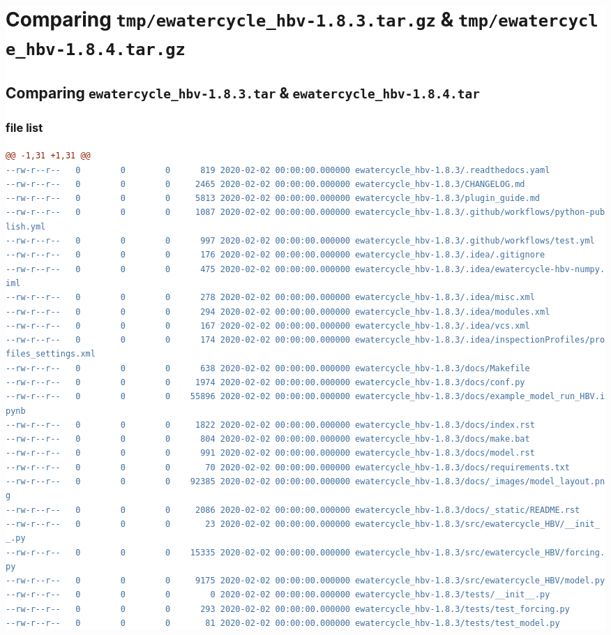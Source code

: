 # Comparing `tmp/ewatercycle_hbv-1.8.3.tar.gz` & `tmp/ewatercycle_hbv-1.8.4.tar.gz`

## Comparing `ewatercycle_hbv-1.8.3.tar` & `ewatercycle_hbv-1.8.4.tar`

### file list

```diff
@@ -1,31 +1,31 @@
--rw-r--r--   0        0        0      819 2020-02-02 00:00:00.000000 ewatercycle_hbv-1.8.3/.readthedocs.yaml
--rw-r--r--   0        0        0     2465 2020-02-02 00:00:00.000000 ewatercycle_hbv-1.8.3/CHANGELOG.md
--rw-r--r--   0        0        0     5813 2020-02-02 00:00:00.000000 ewatercycle_hbv-1.8.3/plugin_guide.md
--rw-r--r--   0        0        0     1087 2020-02-02 00:00:00.000000 ewatercycle_hbv-1.8.3/.github/workflows/python-publish.yml
--rw-r--r--   0        0        0      997 2020-02-02 00:00:00.000000 ewatercycle_hbv-1.8.3/.github/workflows/test.yml
--rw-r--r--   0        0        0      176 2020-02-02 00:00:00.000000 ewatercycle_hbv-1.8.3/.idea/.gitignore
--rw-r--r--   0        0        0      475 2020-02-02 00:00:00.000000 ewatercycle_hbv-1.8.3/.idea/ewatercycle-hbv-numpy.iml
--rw-r--r--   0        0        0      278 2020-02-02 00:00:00.000000 ewatercycle_hbv-1.8.3/.idea/misc.xml
--rw-r--r--   0        0        0      294 2020-02-02 00:00:00.000000 ewatercycle_hbv-1.8.3/.idea/modules.xml
--rw-r--r--   0        0        0      167 2020-02-02 00:00:00.000000 ewatercycle_hbv-1.8.3/.idea/vcs.xml
--rw-r--r--   0        0        0      174 2020-02-02 00:00:00.000000 ewatercycle_hbv-1.8.3/.idea/inspectionProfiles/profiles_settings.xml
--rw-r--r--   0        0        0      638 2020-02-02 00:00:00.000000 ewatercycle_hbv-1.8.3/docs/Makefile
--rw-r--r--   0        0        0     1974 2020-02-02 00:00:00.000000 ewatercycle_hbv-1.8.3/docs/conf.py
--rw-r--r--   0        0        0    55896 2020-02-02 00:00:00.000000 ewatercycle_hbv-1.8.3/docs/example_model_run_HBV.ipynb
--rw-r--r--   0        0        0     1822 2020-02-02 00:00:00.000000 ewatercycle_hbv-1.8.3/docs/index.rst
--rw-r--r--   0        0        0      804 2020-02-02 00:00:00.000000 ewatercycle_hbv-1.8.3/docs/make.bat
--rw-r--r--   0        0        0      991 2020-02-02 00:00:00.000000 ewatercycle_hbv-1.8.3/docs/model.rst
--rw-r--r--   0        0        0       70 2020-02-02 00:00:00.000000 ewatercycle_hbv-1.8.3/docs/requirements.txt
--rw-r--r--   0        0        0    92385 2020-02-02 00:00:00.000000 ewatercycle_hbv-1.8.3/docs/_images/model_layout.png
--rw-r--r--   0        0        0     2086 2020-02-02 00:00:00.000000 ewatercycle_hbv-1.8.3/docs/_static/README.rst
--rw-r--r--   0        0        0       23 2020-02-02 00:00:00.000000 ewatercycle_hbv-1.8.3/src/ewatercycle_HBV/__init__.py
--rw-r--r--   0        0        0    15335 2020-02-02 00:00:00.000000 ewatercycle_hbv-1.8.3/src/ewatercycle_HBV/forcing.py
--rw-r--r--   0        0        0     9175 2020-02-02 00:00:00.000000 ewatercycle_hbv-1.8.3/src/ewatercycle_HBV/model.py
--rw-r--r--   0        0        0        0 2020-02-02 00:00:00.000000 ewatercycle_hbv-1.8.3/tests/__init__.py
--rw-r--r--   0        0        0      293 2020-02-02 00:00:00.000000 ewatercycle_hbv-1.8.3/tests/test_forcing.py
--rw-r--r--   0        0        0       81 2020-02-02 00:00:00.000000 ewatercycle_hbv-1.8.3/tests/test_model.py
```